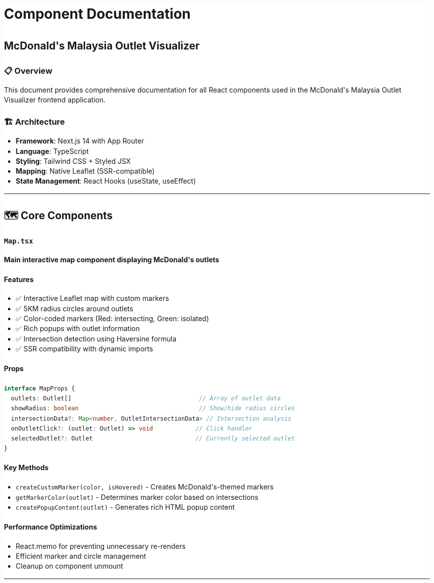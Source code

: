 # Component Documentation
## McDonald's Malaysia Outlet Visualizer

### 📋 Overview
This document provides comprehensive documentation for all React components used in the McDonald's Malaysia Outlet Visualizer frontend application.

### 🏗️ Architecture
- **Framework**: Next.js 14 with App Router
- **Language**: TypeScript
- **Styling**: Tailwind CSS + Styled JSX
- **Mapping**: Native Leaflet (SSR-compatible)
- **State Management**: React Hooks (useState, useEffect)

---

## 🗺️ Core Components

### `Map.tsx`
**Main interactive map component displaying McDonald's outlets**

#### Features
- ✅ Interactive Leaflet map with custom markers
- ✅ 5KM radius circles around outlets
- ✅ Color-coded markers (Red: intersecting, Green: isolated)
- ✅ Rich popups with outlet information
- ✅ Intersection detection using Haversine formula
- ✅ SSR compatibility with dynamic imports

#### Props
```typescript
interface MapProps {
  outlets: Outlet[]                                    // Array of outlet data
  showRadius: boolean                                  // Show/hide radius circles
  intersectionData?: Map<number, OutletIntersectionData> // Intersection analysis
  onOutletClick?: (outlet: Outlet) => void            // Click handler
  selectedOutlet?: Outlet                             // Currently selected outlet
}
```

#### Key Methods
- `createCustomMarker(color, isHovered)` - Creates McDonald's-themed markers
- `getMarkerColor(outlet)` - Determines marker color based on intersections
- `createPopupContent(outlet)` - Generates rich HTML popup content

#### Performance Optimizations
- React.memo for preventing unnecessary re-renders
- Efficient marker and circle management
- Cleanup on component unmount

---